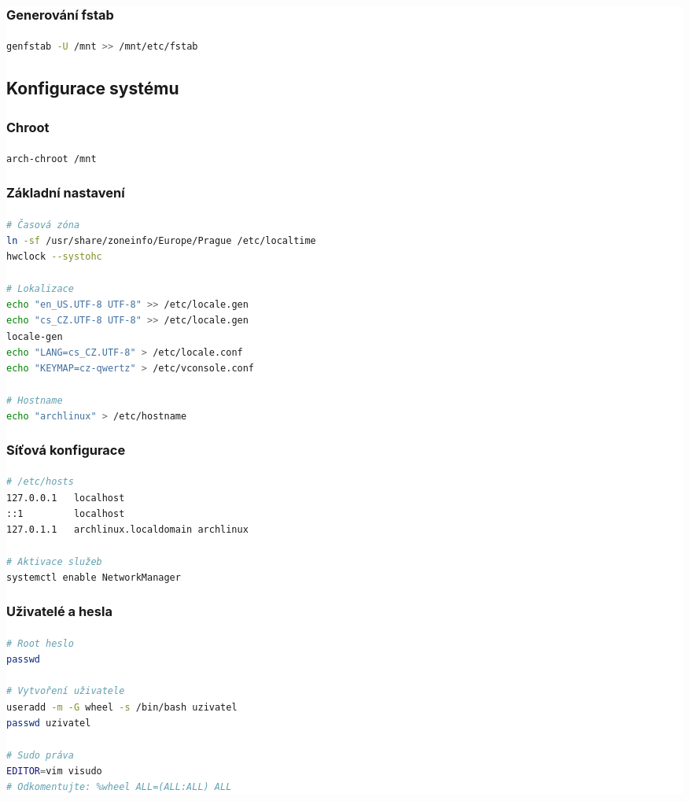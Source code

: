 ### Generování fstab
```bash
genfstab -U /mnt >> /mnt/etc/fstab
```

## Konfigurace systému

### Chroot
```bash
arch-chroot /mnt
```

### Základní nastavení
```bash
# Časová zóna
ln -sf /usr/share/zoneinfo/Europe/Prague /etc/localtime
hwclock --systohc

# Lokalizace
echo "en_US.UTF-8 UTF-8" >> /etc/locale.gen
echo "cs_CZ.UTF-8 UTF-8" >> /etc/locale.gen
locale-gen
echo "LANG=cs_CZ.UTF-8" > /etc/locale.conf
echo "KEYMAP=cz-qwertz" > /etc/vconsole.conf

# Hostname
echo "archlinux" > /etc/hostname
```

### Síťová konfigurace
```bash
# /etc/hosts
127.0.0.1   localhost
::1         localhost
127.0.1.1   archlinux.localdomain archlinux

# Aktivace služeb
systemctl enable NetworkManager
```

### Uživatelé a hesla
```bash
# Root heslo
passwd

# Vytvoření uživatele
useradd -m -G wheel -s /bin/bash uzivatel
passwd uzivatel

# Sudo práva
EDITOR=vim visudo
# Odkomentujte: %wheel ALL=(ALL:ALL) ALL
```
